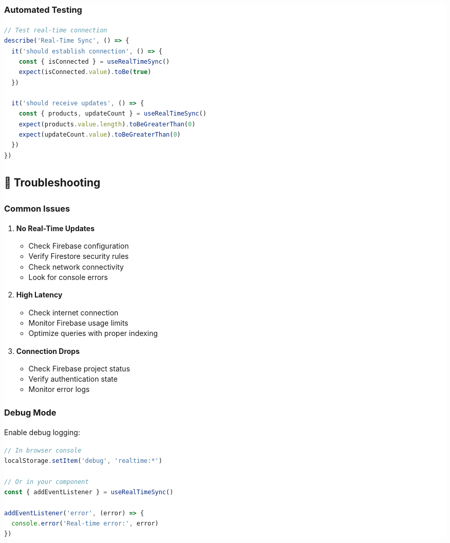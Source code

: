 ### Automated Testing

```javascript
// Test real-time connection
describe('Real-Time Sync', () => {
  it('should establish connection', () => {
    const { isConnected } = useRealTimeSync()
    expect(isConnected.value).toBe(true)
  })

  it('should receive updates', () => {
    const { products, updateCount } = useRealTimeSync()
    expect(products.value.length).toBeGreaterThan(0)
    expect(updateCount.value).toBeGreaterThan(0)
  })
})
```

## 🚨 Troubleshooting

### Common Issues

1. **No Real-Time Updates**
   - Check Firebase configuration
   - Verify Firestore security rules
   - Check network connectivity
   - Look for console errors

2. **High Latency**
   - Check internet connection
   - Monitor Firebase usage limits
   - Optimize queries with proper indexing

3. **Connection Drops**
   - Check Firebase project status
   - Verify authentication state
   - Monitor error logs

### Debug Mode

Enable debug logging:

```javascript
// In browser console
localStorage.setItem('debug', 'realtime:*')

// Or in your component
const { addEventListener } = useRealTimeSync()

addEventListener('error', (error) => {
  console.error('Real-time error:', error)
})
```
